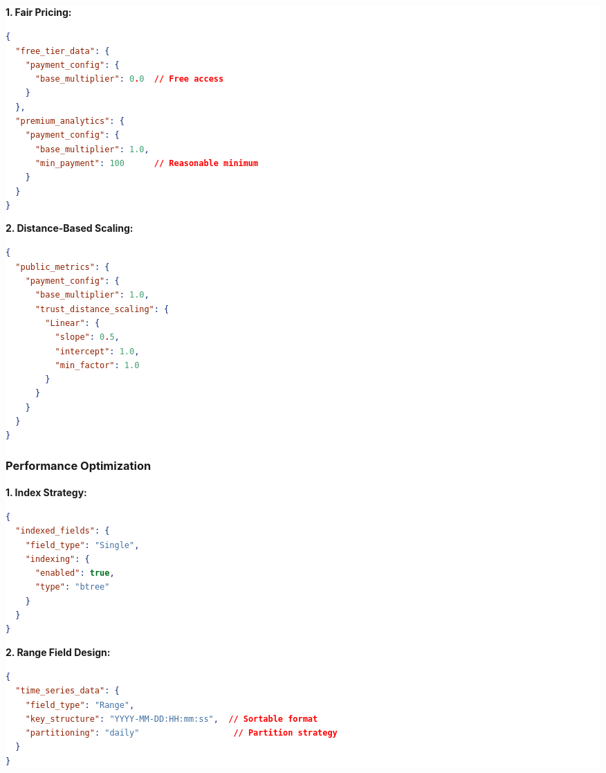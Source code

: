 **1. Fair Pricing:**
```json
{
  "free_tier_data": {
    "payment_config": {
      "base_multiplier": 0.0  // Free access
    }
  },
  "premium_analytics": {
    "payment_config": {
      "base_multiplier": 1.0,
      "min_payment": 100      // Reasonable minimum
    }
  }
}
```

**2. Distance-Based Scaling:**
```json
{
  "public_metrics": {
    "payment_config": {
      "base_multiplier": 1.0,
      "trust_distance_scaling": {
        "Linear": {
          "slope": 0.5,
          "intercept": 1.0,
          "min_factor": 1.0
        }
      }
    }
  }
}
```

### Performance Optimization

**1. Index Strategy:**
```json
{
  "indexed_fields": {
    "field_type": "Single",
    "indexing": {
      "enabled": true,
      "type": "btree"
    }
  }
}
```

**2. Range Field Design:**
```json
{
  "time_series_data": {
    "field_type": "Range",
    "key_structure": "YYYY-MM-DD:HH:mm:ss",  // Sortable format
    "partitioning": "daily"                   // Partition strategy
  }
}
```
